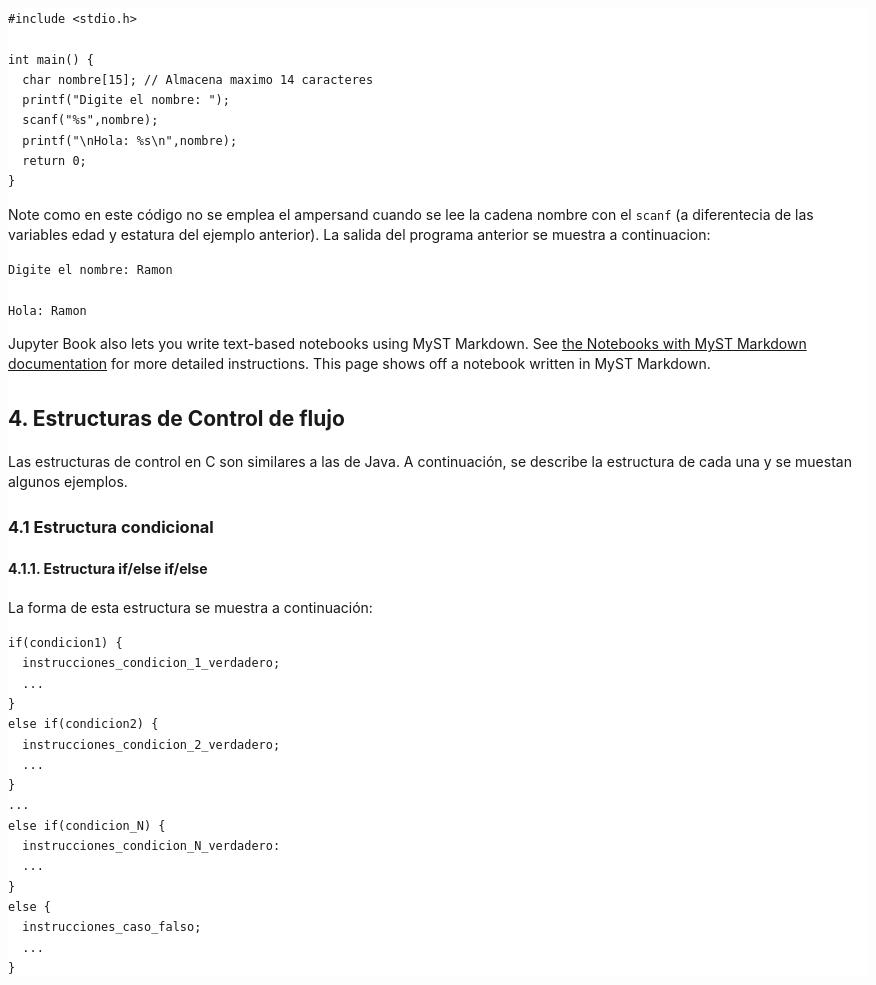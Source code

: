 ```{code-block} c
#include <stdio.h>

int main() {
  char nombre[15]; // Almacena maximo 14 caracteres
  printf("Digite el nombre: ");
  scanf("%s",nombre);
  printf("\nHola: %s\n",nombre);
  return 0;
}
```

Note como en este código no se emplea el ampersand cuando se lee la cadena nombre con el ```scanf``` (a diferentecia de las variables edad y estatura del ejemplo anterior). La salida del programa anterior se muestra a continuacion:

```
Digite el nombre: Ramon

Hola: Ramon
```


Jupyter Book also lets you write text-based notebooks using MyST Markdown.
See [the Notebooks with MyST Markdown documentation](https://jupyterbook.org/file-types/myst-notebooks.html) for more detailed instructions.
This page shows off a notebook written in MyST Markdown.

## 4. Estructuras de Control de flujo

Las estructuras de control en C son similares a las de Java. A continuación, se describe la estructura de cada una y se muestan algunos ejemplos.

### 4.1 Estructura condicional 

#### 4.1.1. Estructura if/else if/else

La forma de esta estructura se muestra a continuación:

```{code-block} c
if(condicion1) {
  instrucciones_condicion_1_verdadero;
  ...
}
else if(condicion2) {
  instrucciones_condicion_2_verdadero;
  ...
}
...
else if(condicion_N) {
  instrucciones_condicion_N_verdadero:
  ...
}
else {
  instrucciones_caso_falso;
  ...
}
```
